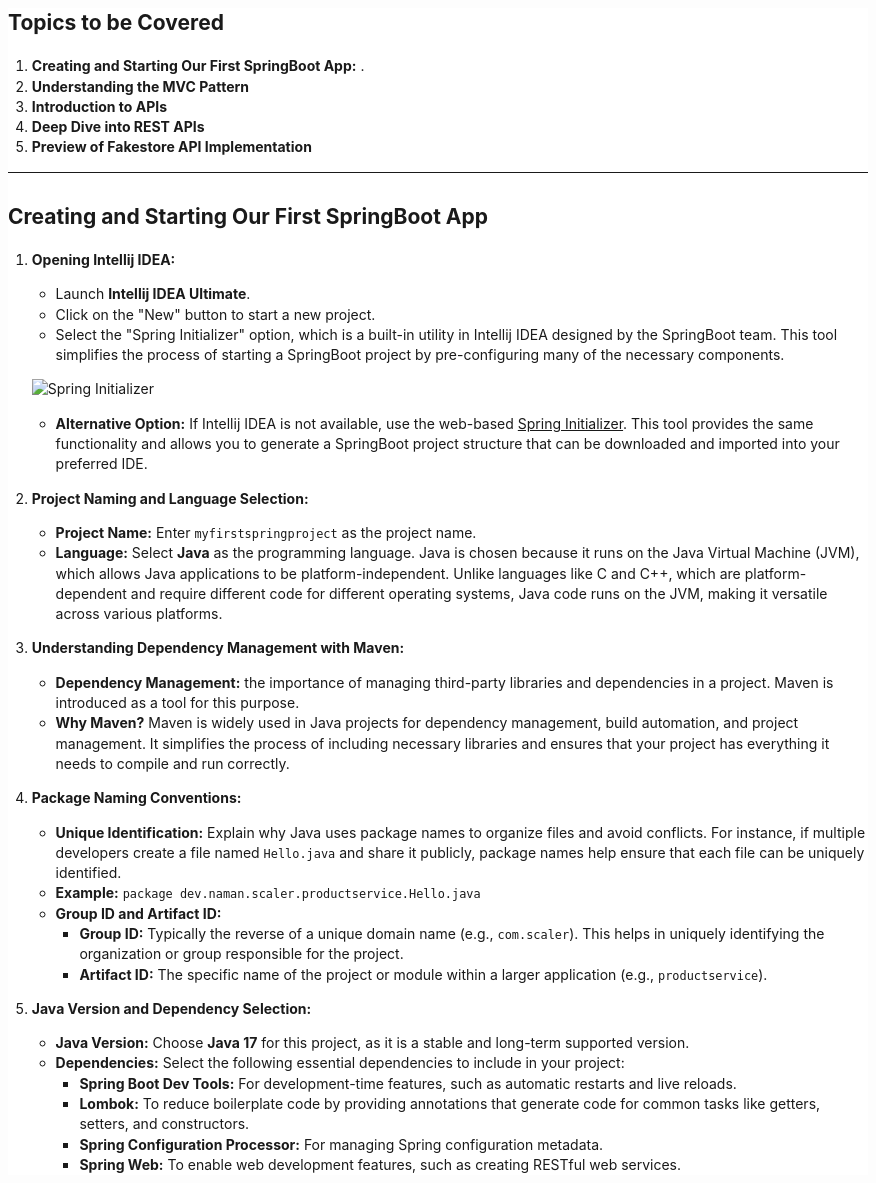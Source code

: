 
## Topics to be Covered

1. **Creating and Starting Our First SpringBoot App:** .
2. **Understanding the MVC Pattern**
3. **Introduction to APIs** 
4. **Deep Dive into REST APIs**
5. **Preview of Fakestore API Implementation**

---

## Creating and Starting Our First SpringBoot App

1. **Opening Intellij IDEA:**
   - Launch **Intellij IDEA Ultimate**.
   - Click on the "New" button to start a new project.
   - Select the "Spring Initializer" option, which is a built-in utility in Intellij IDEA designed by the SpringBoot team. This tool simplifies the process of starting a SpringBoot project by pre-configuring many of the necessary components.

   ![Spring Initializer](https://d2beiqkhq929f0.cloudfront.net/public_assets/assets/000/088/170/original/1.png?1725112903)
   
   - **Alternative Option:** If Intellij IDEA is not available, use the web-based [Spring Initializer](https://start.spring.io/). This tool provides the same functionality and allows you to generate a SpringBoot project structure that can be downloaded and imported into your preferred IDE.

2. **Project Naming and Language Selection:**
   - **Project Name:** Enter `myfirstspringproject` as the project name.
   - **Language:** Select **Java** as the programming language. Java is chosen because it runs on the Java Virtual Machine (JVM), which allows Java applications to be platform-independent. Unlike languages like C and C++, which are platform-dependent and require different code for different operating systems, Java code runs on the JVM, making it versatile across various platforms.

3. **Understanding Dependency Management with Maven:**
   - **Dependency Management:** the importance of managing third-party libraries and dependencies in a project. Maven is introduced as a tool for this purpose. 
   - **Why Maven?** Maven is widely used in Java projects for dependency management, build automation, and project management. It simplifies the process of including necessary libraries and ensures that your project has everything it needs to compile and run correctly.

4. **Package Naming Conventions:**
   - **Unique Identification:** Explain why Java uses package names to organize files and avoid conflicts. For instance, if multiple developers create a file named `Hello.java` and share it publicly, package names help ensure that each file can be uniquely identified.
   - **Example:** `package dev.naman.scaler.productservice.Hello.java`
   - **Group ID and Artifact ID:**
     - **Group ID:** Typically the reverse of a unique domain name (e.g., `com.scaler`). This helps in uniquely identifying the organization or group responsible for the project.
     - **Artifact ID:** The specific name of the project or module within a larger application (e.g., `productservice`).

5. **Java Version and Dependency Selection:**
   - **Java Version:** Choose **Java 17** for this project, as it is a stable and long-term supported version.
   - **Dependencies:** Select the following essential dependencies to include in your project:
     - **Spring Boot Dev Tools:** For development-time features, such as automatic restarts and live reloads.
     - **Lombok:** To reduce boilerplate code by providing annotations that generate code for common tasks like getters, setters, and constructors.
     - **Spring Configuration Processor:** For managing Spring configuration metadata.
     - **Spring Web:** To enable web development features, such as creating RESTful web services.
